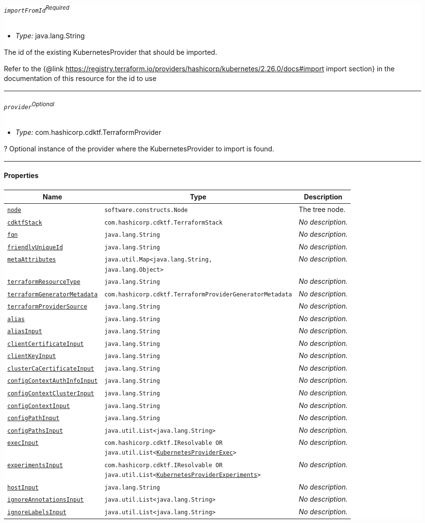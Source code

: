 
###### `importFromId`<sup>Required</sup> <a name="importFromId" id="@cdktf/provider-kubernetes.provider.KubernetesProvider.generateConfigForImport.parameter.importFromId"></a>

- *Type:* java.lang.String

The id of the existing KubernetesProvider that should be imported.

Refer to the {@link https://registry.terraform.io/providers/hashicorp/kubernetes/2.26.0/docs#import import section} in the documentation of this resource for the id to use

---

###### `provider`<sup>Optional</sup> <a name="provider" id="@cdktf/provider-kubernetes.provider.KubernetesProvider.generateConfigForImport.parameter.provider"></a>

- *Type:* com.hashicorp.cdktf.TerraformProvider

? Optional instance of the provider where the KubernetesProvider to import is found.

---

#### Properties <a name="Properties" id="Properties"></a>

| **Name** | **Type** | **Description** |
| --- | --- | --- |
| <code><a href="#@cdktf/provider-kubernetes.provider.KubernetesProvider.property.node">node</a></code> | <code>software.constructs.Node</code> | The tree node. |
| <code><a href="#@cdktf/provider-kubernetes.provider.KubernetesProvider.property.cdktfStack">cdktfStack</a></code> | <code>com.hashicorp.cdktf.TerraformStack</code> | *No description.* |
| <code><a href="#@cdktf/provider-kubernetes.provider.KubernetesProvider.property.fqn">fqn</a></code> | <code>java.lang.String</code> | *No description.* |
| <code><a href="#@cdktf/provider-kubernetes.provider.KubernetesProvider.property.friendlyUniqueId">friendlyUniqueId</a></code> | <code>java.lang.String</code> | *No description.* |
| <code><a href="#@cdktf/provider-kubernetes.provider.KubernetesProvider.property.metaAttributes">metaAttributes</a></code> | <code>java.util.Map<java.lang.String, java.lang.Object></code> | *No description.* |
| <code><a href="#@cdktf/provider-kubernetes.provider.KubernetesProvider.property.terraformResourceType">terraformResourceType</a></code> | <code>java.lang.String</code> | *No description.* |
| <code><a href="#@cdktf/provider-kubernetes.provider.KubernetesProvider.property.terraformGeneratorMetadata">terraformGeneratorMetadata</a></code> | <code>com.hashicorp.cdktf.TerraformProviderGeneratorMetadata</code> | *No description.* |
| <code><a href="#@cdktf/provider-kubernetes.provider.KubernetesProvider.property.terraformProviderSource">terraformProviderSource</a></code> | <code>java.lang.String</code> | *No description.* |
| <code><a href="#@cdktf/provider-kubernetes.provider.KubernetesProvider.property.alias">alias</a></code> | <code>java.lang.String</code> | *No description.* |
| <code><a href="#@cdktf/provider-kubernetes.provider.KubernetesProvider.property.aliasInput">aliasInput</a></code> | <code>java.lang.String</code> | *No description.* |
| <code><a href="#@cdktf/provider-kubernetes.provider.KubernetesProvider.property.clientCertificateInput">clientCertificateInput</a></code> | <code>java.lang.String</code> | *No description.* |
| <code><a href="#@cdktf/provider-kubernetes.provider.KubernetesProvider.property.clientKeyInput">clientKeyInput</a></code> | <code>java.lang.String</code> | *No description.* |
| <code><a href="#@cdktf/provider-kubernetes.provider.KubernetesProvider.property.clusterCaCertificateInput">clusterCaCertificateInput</a></code> | <code>java.lang.String</code> | *No description.* |
| <code><a href="#@cdktf/provider-kubernetes.provider.KubernetesProvider.property.configContextAuthInfoInput">configContextAuthInfoInput</a></code> | <code>java.lang.String</code> | *No description.* |
| <code><a href="#@cdktf/provider-kubernetes.provider.KubernetesProvider.property.configContextClusterInput">configContextClusterInput</a></code> | <code>java.lang.String</code> | *No description.* |
| <code><a href="#@cdktf/provider-kubernetes.provider.KubernetesProvider.property.configContextInput">configContextInput</a></code> | <code>java.lang.String</code> | *No description.* |
| <code><a href="#@cdktf/provider-kubernetes.provider.KubernetesProvider.property.configPathInput">configPathInput</a></code> | <code>java.lang.String</code> | *No description.* |
| <code><a href="#@cdktf/provider-kubernetes.provider.KubernetesProvider.property.configPathsInput">configPathsInput</a></code> | <code>java.util.List<java.lang.String></code> | *No description.* |
| <code><a href="#@cdktf/provider-kubernetes.provider.KubernetesProvider.property.execInput">execInput</a></code> | <code>com.hashicorp.cdktf.IResolvable OR java.util.List<<a href="#@cdktf/provider-kubernetes.provider.KubernetesProviderExec">KubernetesProviderExec</a>></code> | *No description.* |
| <code><a href="#@cdktf/provider-kubernetes.provider.KubernetesProvider.property.experimentsInput">experimentsInput</a></code> | <code>com.hashicorp.cdktf.IResolvable OR java.util.List<<a href="#@cdktf/provider-kubernetes.provider.KubernetesProviderExperiments">KubernetesProviderExperiments</a>></code> | *No description.* |
| <code><a href="#@cdktf/provider-kubernetes.provider.KubernetesProvider.property.hostInput">hostInput</a></code> | <code>java.lang.String</code> | *No description.* |
| <code><a href="#@cdktf/provider-kubernetes.provider.KubernetesProvider.property.ignoreAnnotationsInput">ignoreAnnotationsInput</a></code> | <code>java.util.List<java.lang.String></code> | *No description.* |
| <code><a href="#@cdktf/provider-kubernetes.provider.KubernetesProvider.property.ignoreLabelsInput">ignoreLabelsInput</a></code> | <code>java.util.List<java.lang.String></code> | *No description.* |